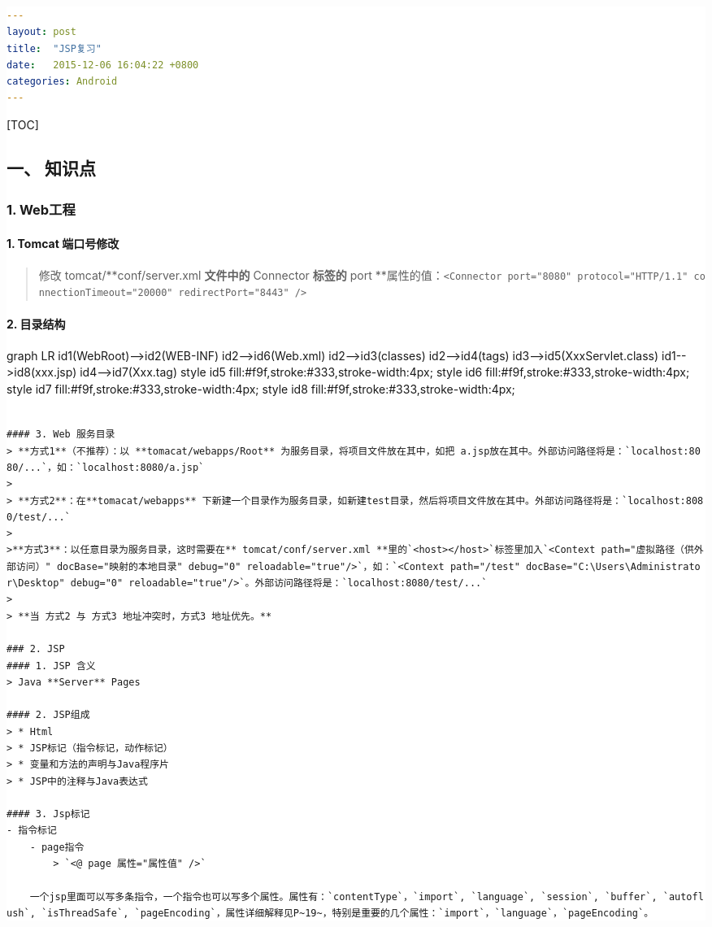 ```yaml
---
layout: post
title:  "JSP复习"
date:   2015-12-06 16:04:22 +0800
categories: Android
---
```

[TOC]
## 一、 知识点
### 1. Web工程
#### 1. Tomcat 端口号修改
>  修改 tomcat/**conf/server.xml **文件中的** Connector **标签的** port **属性的值：`<Connector port="8080" protocol="HTTP/1.1" connectionTimeout="20000" redirectPort="8443" />`

#### 2. 目录结构
> ```mermaid
graph LR
    id1(WebRoot)-->id2(WEB-INF)
    id2-->id6(Web.xml)
    id2-->id3(classes)
    id2-->id4(tags)
    id3-->id5(XxxServlet.class)
    id1-->id8(xxx.jsp)
    id4-->id7(Xxx.tag)
    style id5 fill:#f9f,stroke:#333,stroke-width:4px;
    style id6 fill:#f9f,stroke:#333,stroke-width:4px;
    style id7 fill:#f9f,stroke:#333,stroke-width:4px;
    style id8 fill:#f9f,stroke:#333,stroke-width:4px;
```

#### 3. Web 服务目录
> **方式1**（不推荐）：以 **tomacat/webapps/Root** 为服务目录，将项目文件放在其中，如把 a.jsp放在其中。外部访问路径将是：`localhost:8080/...`，如：`localhost:8080/a.jsp`
>
> **方式2**：在**tomacat/webapps** 下新建一个目录作为服务目录，如新建test目录，然后将项目文件放在其中。外部访问路径将是：`localhost:8080/test/...`
>
>**方式3**：以任意目录为服务目录，这时需要在** tomcat/conf/server.xml **里的`<host></host>`标签里加入`<Context path="虚拟路径（供外部访问）" docBase="映射的本地目录" debug="0" reloadable="true"/>`，如：`<Context path="/test" docBase="C:\Users\Administrator\Desktop" debug="0" reloadable="true"/>`。外部访问路径将是：`localhost:8080/test/...`
>
> **当 方式2 与 方式3 地址冲突时，方式3 地址优先。**

### 2. JSP
#### 1. JSP 含义
> Java **Server** Pages

#### 2. JSP组成
> * Html
> * JSP标记（指令标记，动作标记）
> * 变量和方法的声明与Java程序片
> * JSP中的注释与Java表达式

#### 3. Jsp标记
- 指令标记
	- page指令
		> `<@ page 属性="属性值" />`

	一个jsp里面可以写多条指令，一个指令也可以写多个属性。属性有：`contentType`，`import`, `language`, `session`, `buffer`, `autoflush`, `isThreadSafe`, `pageEncoding`，属性详细解释见P~19~，特别是重要的几个属性：`import`，`language`，`pageEncoding`。
```